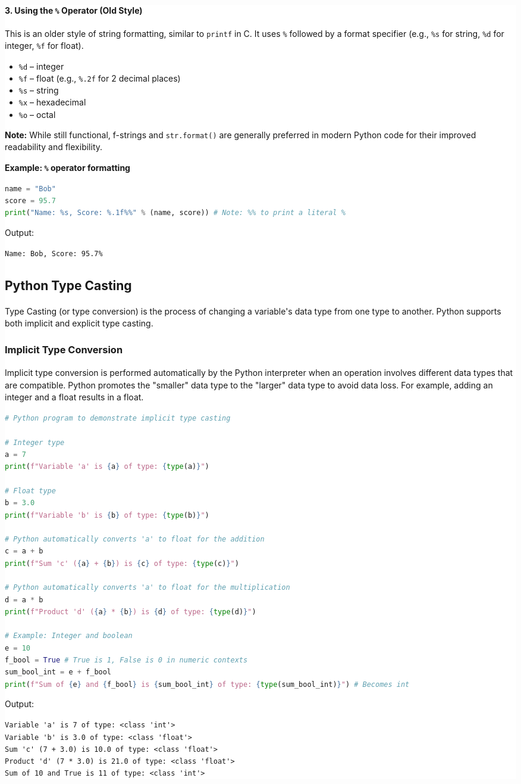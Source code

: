 #### 3. Using the `%` Operator (Old Style)
This is an older style of string formatting, similar to `printf` in C. It uses `%` followed by a format specifier (e.g., `%s` for string, `%d` for integer, `%f` for float).

*   `%d` – integer
*   `%f` – float (e.g., `%.2f` for 2 decimal places)
*   `%s` – string
*   `%x` – hexadecimal
*   `%o` – octal

**Note:** While still functional, f-strings and `str.format()` are generally preferred in modern Python code for their improved readability and flexibility.

**Example: `%` operator formatting**
```python
name = "Bob"
score = 95.7
print("Name: %s, Score: %.1f%%" % (name, score)) # Note: %% to print a literal %
```
Output:
```
Name: Bob, Score: 95.7%
```

## Python Type Casting
Type Casting (or type conversion) is the process of changing a variable's data type from one type to another. Python supports both implicit and explicit type casting.

### Implicit Type Conversion
Implicit type conversion is performed automatically by the Python interpreter when an operation involves different data types that are compatible. Python promotes the "smaller" data type to the "larger" data type to avoid data loss. For example, adding an integer and a float results in a float.

```python
# Python program to demonstrate implicit type casting

# Integer type
a = 7
print(f"Variable 'a' is {a} of type: {type(a)}")

# Float type
b = 3.0
print(f"Variable 'b' is {b} of type: {type(b)}")

# Python automatically converts 'a' to float for the addition
c = a + b 
print(f"Sum 'c' ({a} + {b}) is {c} of type: {type(c)}")

# Python automatically converts 'a' to float for the multiplication
d = a * b
print(f"Product 'd' ({a} * {b}) is {d} of type: {type(d)}")

# Example: Integer and boolean
e = 10
f_bool = True # True is 1, False is 0 in numeric contexts
sum_bool_int = e + f_bool
print(f"Sum of {e} and {f_bool} is {sum_bool_int} of type: {type(sum_bool_int)}") # Becomes int
```
Output:
```
Variable 'a' is 7 of type: <class 'int'>
Variable 'b' is 3.0 of type: <class 'float'>
Sum 'c' (7 + 3.0) is 10.0 of type: <class 'float'>
Product 'd' (7 * 3.0) is 21.0 of type: <class 'float'>
Sum of 10 and True is 11 of type: <class 'int'>
```